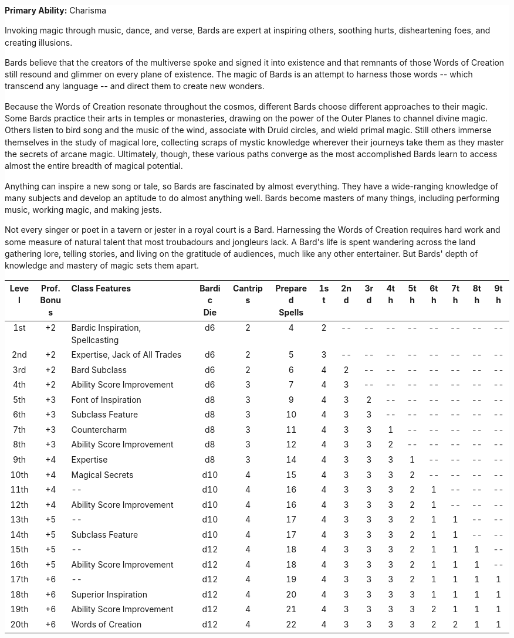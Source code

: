 
**Primary Ability:** Charisma

Invoking magic through music, dance, and verse, Bards are expert at inspiring others, soothing hurts, disheartening foes, and creating illusions.

Bards believe that the creators of the multiverse spoke and signed it into existence and that remnants of those Words of Creation still resound and glimmer on every plane of existence. The magic of Bards is an attempt to harness those words -- which transcend any language -- and direct them to create new wonders.

Because the Words of Creation resonate throughout the cosmos, different Bards choose different approaches to their magic. Some Bards practice their arts in temples or monasteries, drawing on the power of the Outer Planes to channel divine magic. Others listen to bird song and the music of the wind, associate with Druid circles, and wield primal magic. Still others immerse themselves in the study of magical lore, collecting scraps of mystic knowledge wherever their journeys take them as they master the secrets of arcane magic. Ultimately, though, these various paths converge as the most accomplished Bards learn to access almost the entire breadth of magical potential.

Anything can inspire a new song or tale, so Bards are fascinated by almost everything. They have a wide-ranging knowledge of many subjects and develop an aptitude to do almost anything well. Bards become masters of many things, including performing music, working magic, and making jests.

Not every singer or poet in a tavern or jester in a royal court is a Bard. Harnessing the Words of Creation requires hard work and some measure of natural talent that most troubadours and jongleurs lack. A Bard's life is spent wandering across the land gathering lore, telling stories, and living on the gratitude of audiences, much like any other entertainer. But Bards' depth of knowledge and mastery of magic sets them apart.

| Level | Prof.<br>Bonus | Class Features                   | Bardic<br>Die | Cantrips | Prepared<br>Spells | 1st | 2nd | 3rd | 4th | 5th | 6th | 7th | 8th | 9th |
|:-----:|:--------------:|:---------------------------------|:-------------:|:--------:|:------------------:|:---:|:---:|:---:|:---:|:---:|:---:|:---:|:---:|:---:|
|  1st  |       +2       | Bardic Inspiration, Spellcasting |      d6       |    2     |         4          |  2  | --  | --  | --  | --  | --  | --  | --  | --  |
|  2nd  |       +2       | Expertise, Jack of All Trades    |      d6       |    2     |         5          |  3  | --  | --  | --  | --  | --  | --  | --  | --  |
|  3rd  |       +2       | Bard Subclass                    |      d6       |    2     |         6          |  4  |  2  | --  | --  | --  | --  | --  | --  | --  |
|  4th  |       +2       | Ability Score Improvement        |      d6       |    3     |         7          |  4  |  3  | --  | --  | --  | --  | --  | --  | --  |
|  5th  |       +3       | Font of Inspiration              |      d8       |    3     |         9          |  4  |  3  |  2  | --  | --  | --  | --  | --  | --  |
|  6th  |       +3       | Subclass Feature                 |      d8       |    3     |         10         |  4  |  3  |  3  | --  | --  | --  | --  | --  | --  |
|  7th  |       +3       | Countercharm                     |      d8       |    3     |         11         |  4  |  3  |  3  |  1  | --  | --  | --  | --  | --  |
|  8th  |       +3       | Ability Score Improvement        |      d8       |    3     |         12         |  4  |  3  |  3  |  2  | --  | --  | --  | --  | --  |
|  9th  |       +4       | Expertise                        |      d8       |    3     |         14         |  4  |  3  |  3  |  3  |  1  | --  | --  | --  | --  |
| 10th  |       +4       | Magical Secrets                  |      d10      |    4     |         15         |  4  |  3  |  3  |  3  |  2  | --  | --  | --  | --  |
| 11th  |       +4       | --                               |      d10      |    4     |         16         |  4  |  3  |  3  |  3  |  2  |  1  | --  | --  | --  |
| 12th  |       +4       | Ability Score Improvement        |      d10      |    4     |         16         |  4  |  3  |  3  |  3  |  2  |  1  | --  | --  | --  |
| 13th  |       +5       | --                               |      d10      |    4     |         17         |  4  |  3  |  3  |  3  |  2  |  1  |  1  | --  | --  |
| 14th  |       +5       | Subclass Feature                 |      d10      |    4     |         17         |  4  |  3  |  3  |  3  |  2  |  1  |  1  | --  | --  |
| 15th  |       +5       | --                               |      d12      |    4     |         18         |  4  |  3  |  3  |  3  |  2  |  1  |  1  |  1  | --  |
| 16th  |       +5       | Ability Score Improvement        |      d12      |    4     |         18         |  4  |  3  |  3  |  3  |  2  |  1  |  1  |  1  | --  |
| 17th  |       +6       | --                               |      d12      |    4     |         19         |  4  |  3  |  3  |  3  |  2  |  1  |  1  |  1  |  1  |
| 18th  |       +6       | Superior Inspiration             |      d12      |    4     |         20         |  4  |  3  |  3  |  3  |  3  |  1  |  1  |  1  |  1  |
| 19th  |       +6       | Ability Score Improvement        |      d12      |    4     |         21         |  4  |  3  |  3  |  3  |  3  |  2  |  1  |  1  |  1  |
| 20th  |       +6       | Words of Creation                |      d12      |    4     |         22         |  4  |  3  |  3  |  3  |  3  |  2  |  2  |  1  |  1  |
